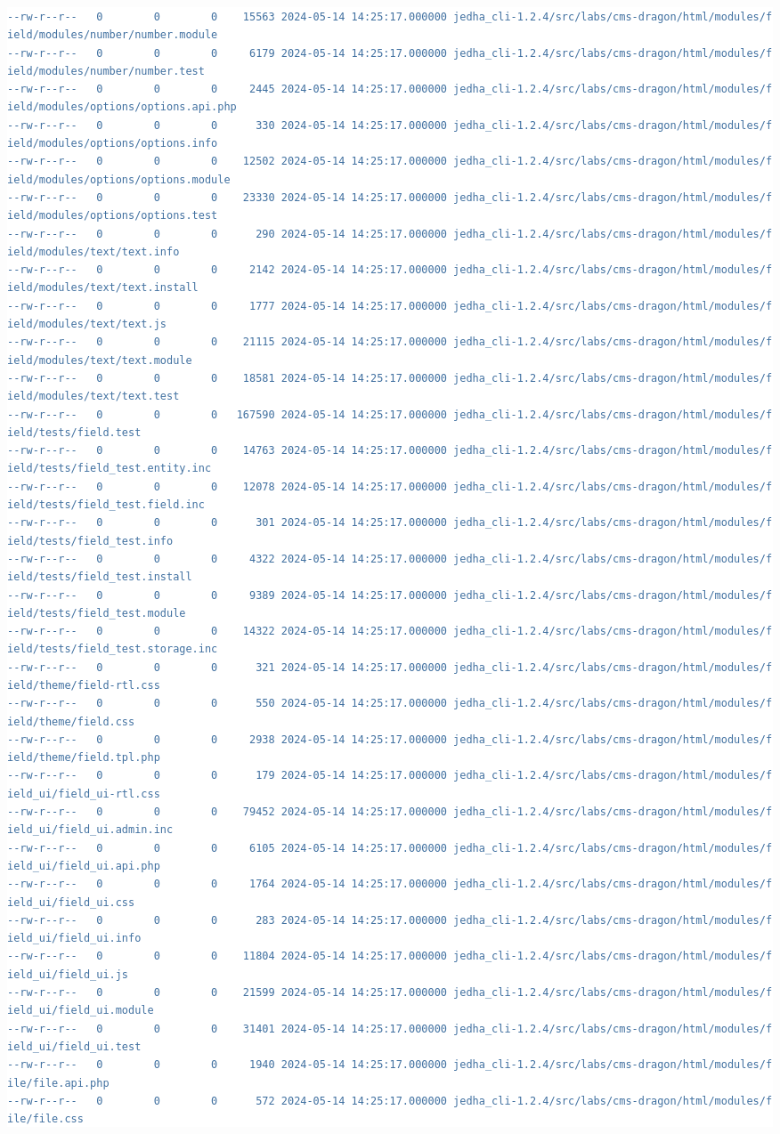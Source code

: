 ```diff
--rw-r--r--   0        0        0    15563 2024-05-14 14:25:17.000000 jedha_cli-1.2.4/src/labs/cms-dragon/html/modules/field/modules/number/number.module
--rw-r--r--   0        0        0     6179 2024-05-14 14:25:17.000000 jedha_cli-1.2.4/src/labs/cms-dragon/html/modules/field/modules/number/number.test
--rw-r--r--   0        0        0     2445 2024-05-14 14:25:17.000000 jedha_cli-1.2.4/src/labs/cms-dragon/html/modules/field/modules/options/options.api.php
--rw-r--r--   0        0        0      330 2024-05-14 14:25:17.000000 jedha_cli-1.2.4/src/labs/cms-dragon/html/modules/field/modules/options/options.info
--rw-r--r--   0        0        0    12502 2024-05-14 14:25:17.000000 jedha_cli-1.2.4/src/labs/cms-dragon/html/modules/field/modules/options/options.module
--rw-r--r--   0        0        0    23330 2024-05-14 14:25:17.000000 jedha_cli-1.2.4/src/labs/cms-dragon/html/modules/field/modules/options/options.test
--rw-r--r--   0        0        0      290 2024-05-14 14:25:17.000000 jedha_cli-1.2.4/src/labs/cms-dragon/html/modules/field/modules/text/text.info
--rw-r--r--   0        0        0     2142 2024-05-14 14:25:17.000000 jedha_cli-1.2.4/src/labs/cms-dragon/html/modules/field/modules/text/text.install
--rw-r--r--   0        0        0     1777 2024-05-14 14:25:17.000000 jedha_cli-1.2.4/src/labs/cms-dragon/html/modules/field/modules/text/text.js
--rw-r--r--   0        0        0    21115 2024-05-14 14:25:17.000000 jedha_cli-1.2.4/src/labs/cms-dragon/html/modules/field/modules/text/text.module
--rw-r--r--   0        0        0    18581 2024-05-14 14:25:17.000000 jedha_cli-1.2.4/src/labs/cms-dragon/html/modules/field/modules/text/text.test
--rw-r--r--   0        0        0   167590 2024-05-14 14:25:17.000000 jedha_cli-1.2.4/src/labs/cms-dragon/html/modules/field/tests/field.test
--rw-r--r--   0        0        0    14763 2024-05-14 14:25:17.000000 jedha_cli-1.2.4/src/labs/cms-dragon/html/modules/field/tests/field_test.entity.inc
--rw-r--r--   0        0        0    12078 2024-05-14 14:25:17.000000 jedha_cli-1.2.4/src/labs/cms-dragon/html/modules/field/tests/field_test.field.inc
--rw-r--r--   0        0        0      301 2024-05-14 14:25:17.000000 jedha_cli-1.2.4/src/labs/cms-dragon/html/modules/field/tests/field_test.info
--rw-r--r--   0        0        0     4322 2024-05-14 14:25:17.000000 jedha_cli-1.2.4/src/labs/cms-dragon/html/modules/field/tests/field_test.install
--rw-r--r--   0        0        0     9389 2024-05-14 14:25:17.000000 jedha_cli-1.2.4/src/labs/cms-dragon/html/modules/field/tests/field_test.module
--rw-r--r--   0        0        0    14322 2024-05-14 14:25:17.000000 jedha_cli-1.2.4/src/labs/cms-dragon/html/modules/field/tests/field_test.storage.inc
--rw-r--r--   0        0        0      321 2024-05-14 14:25:17.000000 jedha_cli-1.2.4/src/labs/cms-dragon/html/modules/field/theme/field-rtl.css
--rw-r--r--   0        0        0      550 2024-05-14 14:25:17.000000 jedha_cli-1.2.4/src/labs/cms-dragon/html/modules/field/theme/field.css
--rw-r--r--   0        0        0     2938 2024-05-14 14:25:17.000000 jedha_cli-1.2.4/src/labs/cms-dragon/html/modules/field/theme/field.tpl.php
--rw-r--r--   0        0        0      179 2024-05-14 14:25:17.000000 jedha_cli-1.2.4/src/labs/cms-dragon/html/modules/field_ui/field_ui-rtl.css
--rw-r--r--   0        0        0    79452 2024-05-14 14:25:17.000000 jedha_cli-1.2.4/src/labs/cms-dragon/html/modules/field_ui/field_ui.admin.inc
--rw-r--r--   0        0        0     6105 2024-05-14 14:25:17.000000 jedha_cli-1.2.4/src/labs/cms-dragon/html/modules/field_ui/field_ui.api.php
--rw-r--r--   0        0        0     1764 2024-05-14 14:25:17.000000 jedha_cli-1.2.4/src/labs/cms-dragon/html/modules/field_ui/field_ui.css
--rw-r--r--   0        0        0      283 2024-05-14 14:25:17.000000 jedha_cli-1.2.4/src/labs/cms-dragon/html/modules/field_ui/field_ui.info
--rw-r--r--   0        0        0    11804 2024-05-14 14:25:17.000000 jedha_cli-1.2.4/src/labs/cms-dragon/html/modules/field_ui/field_ui.js
--rw-r--r--   0        0        0    21599 2024-05-14 14:25:17.000000 jedha_cli-1.2.4/src/labs/cms-dragon/html/modules/field_ui/field_ui.module
--rw-r--r--   0        0        0    31401 2024-05-14 14:25:17.000000 jedha_cli-1.2.4/src/labs/cms-dragon/html/modules/field_ui/field_ui.test
--rw-r--r--   0        0        0     1940 2024-05-14 14:25:17.000000 jedha_cli-1.2.4/src/labs/cms-dragon/html/modules/file/file.api.php
--rw-r--r--   0        0        0      572 2024-05-14 14:25:17.000000 jedha_cli-1.2.4/src/labs/cms-dragon/html/modules/file/file.css
```